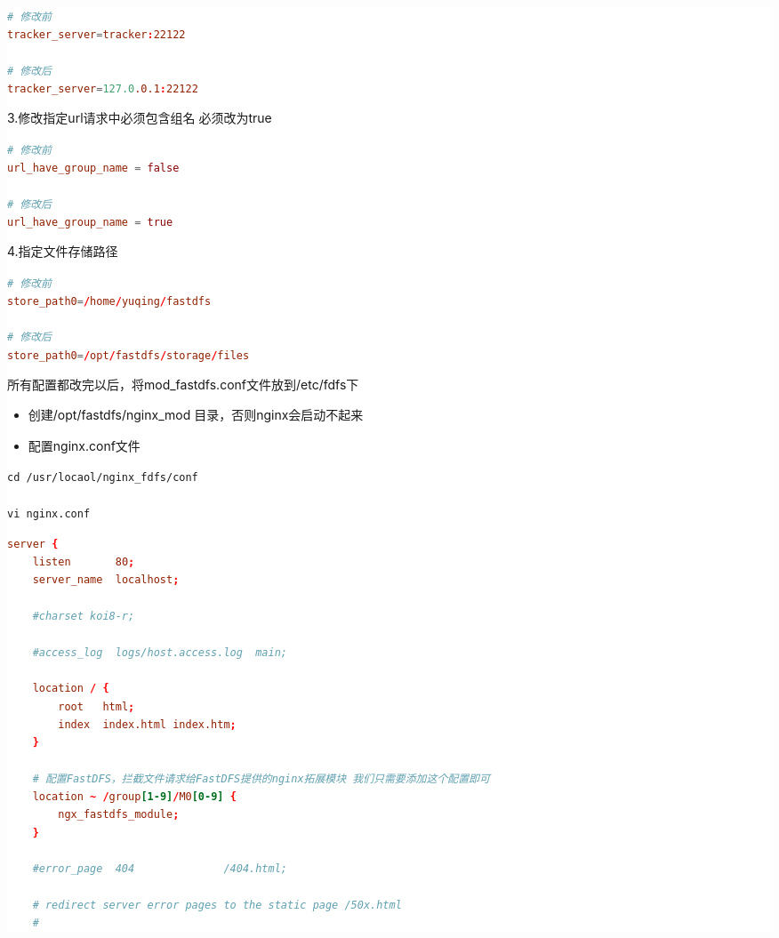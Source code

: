 ```conf
# 修改前
tracker_server=tracker:22122

# 修改后
tracker_server=127.0.0.1:22122
```



3.修改指定url请求中必须包含组名 必须改为true

```conf
# 修改前
url_have_group_name = false

# 修改后
url_have_group_name = true
```



4.指定文件存储路径

```conf
# 修改前
store_path0=/home/yuqing/fastdfs

# 修改后
store_path0=/opt/fastdfs/storage/files
```



所有配置都改完以后，将mod_fastdfs.conf文件放到/etc/fdfs下



- 创建/opt/fastdfs/nginx_mod 目录，否则nginx会启动不起来



- 配置nginx.conf文件

```shell
cd /usr/locaol/nginx_fdfs/conf

vi nginx.conf

```

```conf
server {
    listen       80;
    server_name  localhost;

    #charset koi8-r;

    #access_log  logs/host.access.log  main;

    location / {
        root   html;
        index  index.html index.htm;
    }

    # 配置FastDFS，拦截文件请求给FastDFS提供的nginx拓展模块 我们只需要添加这个配置即可
    location ~ /group[1-9]/M0[0-9] {
        ngx_fastdfs_module;
    }

    #error_page  404              /404.html;

    # redirect server error pages to the static page /50x.html
    #
```